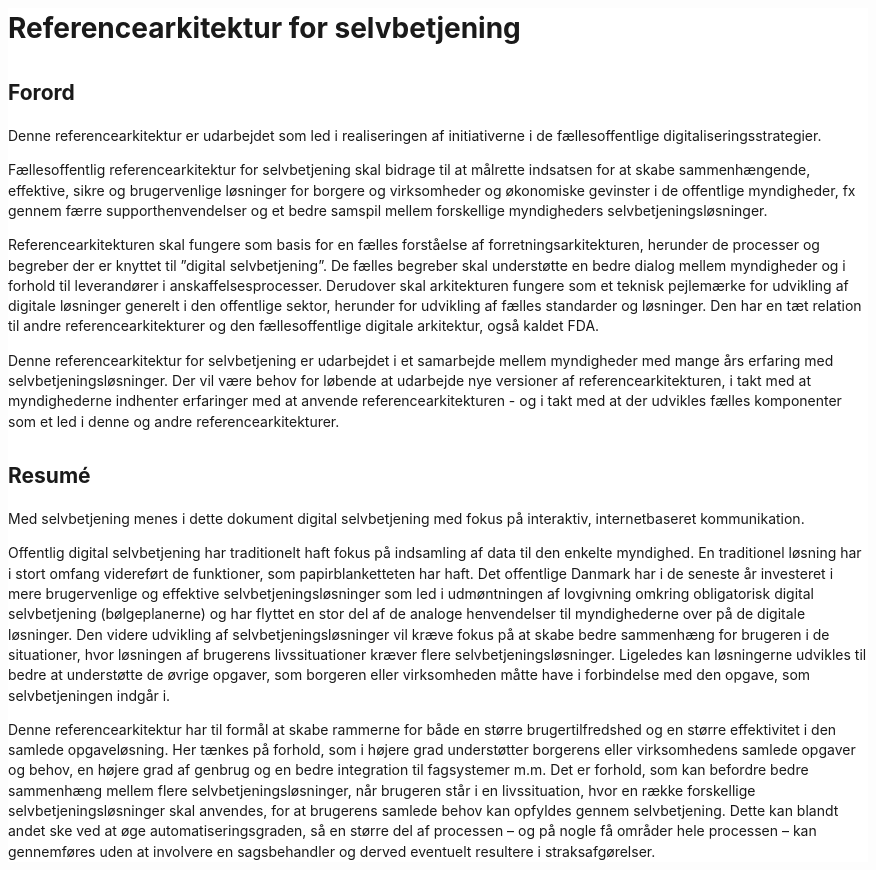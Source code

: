 # Referencearkitektur for selvbetjening

## Forord

Denne referencearkitektur er udarbejdet som led i realiseringen af initiativerne i de fællesoffentlige digitaliseringsstrategier.

Fællesoffentlig referencearkitektur for selvbetjening skal bidrage til at målrette indsatsen for at skabe sammenhængende, effektive, sikre og brugervenlige løsninger for borgere og virksomheder og økonomiske gevinster i de offentlige myndigheder, fx gennem færre supporthenvendelser og et bedre samspil mellem forskellige myndigheders selvbetjeningsløsninger. 

Referencearkitekturen skal fungere som basis for en fælles forståelse af forretningsarkitekturen, herunder de processer og begreber der er knyttet til ”digital selvbetjening”. De fælles begreber skal understøtte en bedre dialog mellem myndigheder og i forhold til leverandører i anskaffelsesprocesser. Derudover skal arkitekturen fungere som et teknisk pejlemærke for udvikling af digitale løsninger generelt i den offentlige sektor, herunder for udvikling af fælles standarder og løsninger. Den har en tæt relation til andre referencearkitekturer og den fællesoffentlige digitale arkitektur, også kaldet FDA. 

Denne referencearkitektur for selvbetjening er udarbejdet i et samarbejde mellem myndigheder med mange års erfaring med selvbetjeningsløsninger. Der vil være behov for løbende at udarbejde nye versioner af referencearkitekturen, i takt med at myndighederne indhenter erfaringer med at anvende referencearkitekturen - og i takt med at der udvikles fælles komponenter som et led i denne og andre referencearkitekturer.

## Resumé

Med selvbetjening menes i dette dokument digital selvbetjening med fokus på interaktiv, internetbaseret kommunikation.

Offentlig digital selvbetjening har traditionelt haft fokus på indsamling af data til den enkelte myndighed. En traditionel løsning har i stort omfang videreført de funktioner, som papirblanketteten har haft. Det offentlige Danmark har i de seneste år investeret i mere brugervenlige og effektive selvbetjeningsløsninger som led i udmøntningen af lovgivning omkring obligatorisk digital selvbetjening (bølgeplanerne) og har flyttet en stor del af de analoge henvendelser til myndighederne over på de digitale løsninger. Den videre udvikling af selvbetjeningsløsninger vil kræve fokus på at skabe bedre sammenhæng for brugeren i de situationer, hvor løsningen af brugerens livssituationer kræver flere selvbetjeningsløsninger. Ligeledes kan løsningerne udvikles til bedre at understøtte de øvrige opgaver, som borgeren eller virksomheden måtte have i forbindelse med den opgave, som selvbetjeningen indgår i. 

Denne referencearkitektur har til formål at skabe rammerne for både en større brugertilfredshed og en større effektivitet i den samlede opgaveløsning. Her tænkes på forhold, som i højere grad understøtter borgerens eller virksomhedens samlede opgaver og behov, en højere grad af genbrug og en bedre integration til fagsystemer m.m. Det er forhold, som kan befordre bedre sammenhæng mellem flere selvbetjeningsløsninger, når brugeren står i en livssituation, hvor en række forskellige selvbetjeningsløsninger skal anvendes, for at brugerens samlede behov kan opfyldes gennem selvbetjening. Dette kan blandt andet ske ved at øge automatiseringsgraden, så en større del af processen – og på nogle få områder hele processen – kan gennemføres uden at involvere en sagsbehandler og derved eventuelt  resultere i straksafgørelser.
